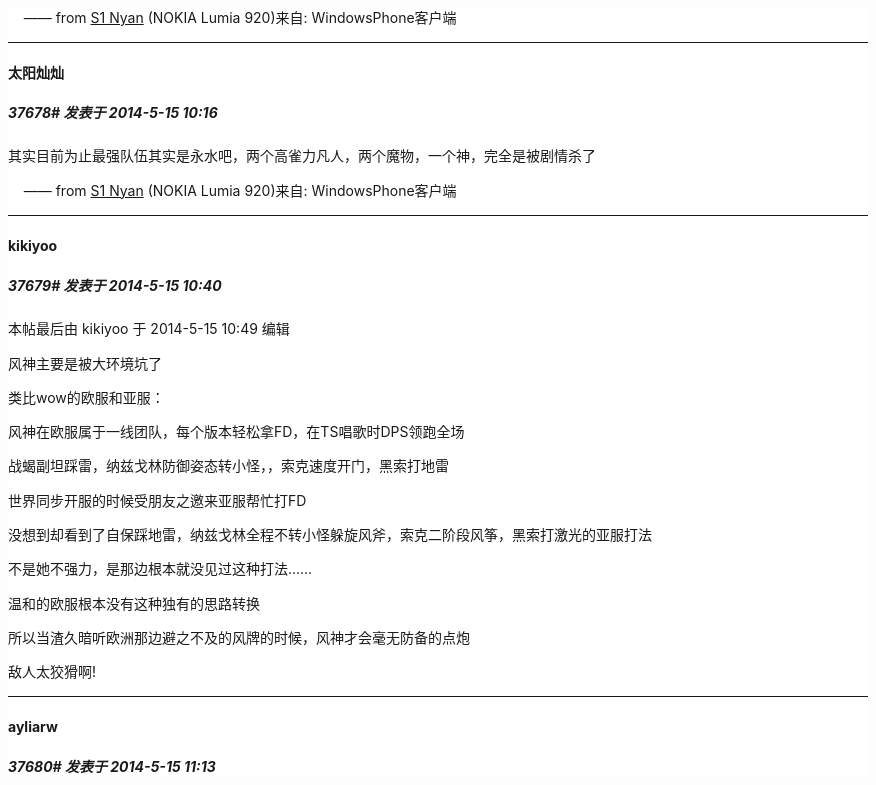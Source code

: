     —— from [S1 Nyan](http://126.am/S1Nyan) (NOKIA Lumia 920)来自: WindowsPhone客户端







-----

####  太阳灿灿  
##### 37678#       发表于 2014-5-15 10:16




其实目前为止最强队伍其实是永水吧，两个高雀力凡人，两个魔物，一个神，完全是被剧情杀了

    —— from [S1 Nyan](http://126.am/S1Nyan) (NOKIA Lumia 920)来自: WindowsPhone客户端







-----

####  kikiyoo  
##### 37679#       发表于 2014-5-15 10:40



 本帖最后由 kikiyoo 于 2014-5-15 10:49 编辑 

风神主要是被大环境坑了

类比wow的欧服和亚服：

风神在欧服属于一线团队，每个版本轻松拿FD，在TS唱歌时DPS领跑全场

战蝎副坦踩雷，纳兹戈林防御姿态转小怪，，索克速度开门，黑索打地雷

世界同步开服的时候受朋友之邀来亚服帮忙打FD

没想到却看到了自保踩地雷，纳兹戈林全程不转小怪躲旋风斧，索克二阶段风筝，黑索打激光的亚服打法

不是她不强力，是那边根本就没见过这种打法……

温和的欧服根本没有这种独有的思路转换


所以当渣久暗听欧洲那边避之不及的风牌的时候，风神才会毫无防备的点炮

敌人太狡猾啊!







-----

####  ayliarw  
##### 37680#       发表于 2014-5-15 11:13


